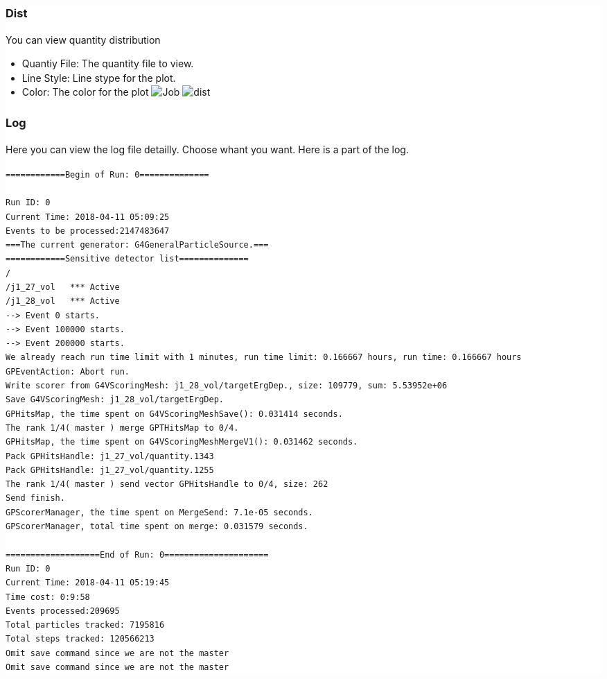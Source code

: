 ### Dist
You can view quantity distribution
* Quantiy File: The quantity file to view.
* Line Style: Line stype for the plot.
* Color: The color for the plot
![Job](/static/mc/img/dist_control.PNG)
![dist](/static/mc/img/dist_view.PNG)

### Log
Here you can view the log file detailly. Choose whant you want. Here is a part of the log.  

```
============Begin of Run: 0==============

Run ID: 0
Current Time: 2018-04-11 05:09:25
Events to be processed:2147483647
===The current generator: G4GeneralParticleSource.===
============Sensitive detector list==============
/
/j1_27_vol   *** Active 
/j1_28_vol   *** Active 
--> Event 0 starts.
--> Event 100000 starts.
--> Event 200000 starts.
We already reach run time limit with 1 minutes, run time limit: 0.166667 hours, run time: 0.166667 hours
GPEventAction: Abort run.
Write scorer from G4VScoringMesh: j1_28_vol/targetErgDep., size: 109779, sum: 5.53952e+06
Save G4VScoringMesh: j1_28_vol/targetErgDep.
GPHitsMap, the time spent on G4VScoringMeshSave(): 0.031414 seconds.
The rank 1/4( master ) merge GPTHitsMap to 0/4.
GPHitsMap, the time spent on G4VScoringMeshMergeV1(): 0.031462 seconds.
Pack GPHitsHandle: j1_27_vol/quantity.1343
Pack GPHitsHandle: j1_27_vol/quantity.1255
The rank 1/4( master ) send vector GPHitsHandle to 0/4, size: 262
Send finish.
GPScorerManager, the time spent on MergeSend: 7.1e-05 seconds.
GPScorerManager, total time spent on merge: 0.031579 seconds.

===================End of Run: 0=====================
Run ID: 0
Current Time: 2018-04-11 05:19:45
Time cost: 0:9:58
Events processed:209695
Total particles tracked: 7195816
Total steps tracked: 120566213
Omit save command since we are not the master
Omit save command since we are not the master
```
